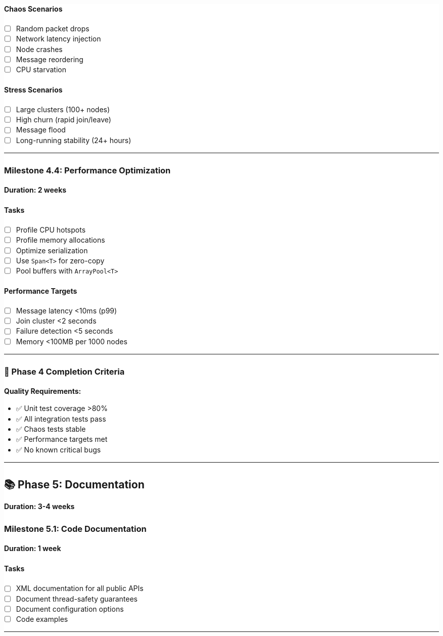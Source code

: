 #### Chaos Scenarios
- [ ] Random packet drops
- [ ] Network latency injection
- [ ] Node crashes
- [ ] Message reordering
- [ ] CPU starvation

#### Stress Scenarios
- [ ] Large clusters (100+ nodes)
- [ ] High churn (rapid join/leave)
- [ ] Message flood
- [ ] Long-running stability (24+ hours)

---

### Milestone 4.4: Performance Optimization
**Duration: 2 weeks**

#### Tasks
- [ ] Profile CPU hotspots
- [ ] Profile memory allocations
- [ ] Optimize serialization
- [ ] Use `Span<T>` for zero-copy
- [ ] Pool buffers with `ArrayPool<T>`

#### Performance Targets
- [ ] Message latency <10ms (p99)
- [ ] Join cluster <2 seconds
- [ ] Failure detection <5 seconds
- [ ] Memory <100MB per 1000 nodes

---

### 🎯 Phase 4 Completion Criteria

**Quality Requirements:**
- ✅ Unit test coverage >80%
- ✅ All integration tests pass
- ✅ Chaos tests stable
- ✅ Performance targets met
- ✅ No known critical bugs

---

## 📚 Phase 5: Documentation
**Duration: 3-4 weeks**

### Milestone 5.1: Code Documentation
**Duration: 1 week**

#### Tasks
- [ ] XML documentation for all public APIs
- [ ] Document thread-safety guarantees
- [ ] Document configuration options
- [ ] Code examples

---